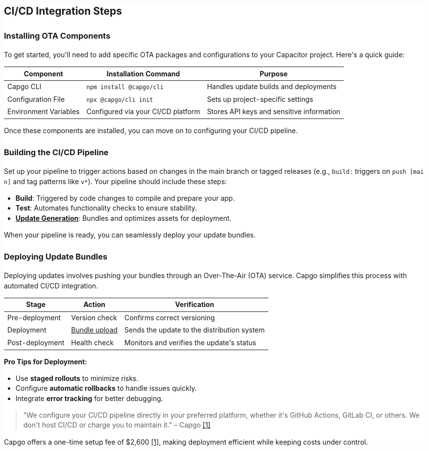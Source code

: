 ## CI/CD Integration Steps

### Installing OTA Components

To get started, you'll need to add specific OTA packages and configurations to your Capacitor project. Here's a quick guide:

| **Component** | **Installation Command** | **Purpose** |
| --- | --- | --- |
| Capgo CLI | `npm install @capgo/cli` | Handles update builds and deployments |
| Configuration File | `npx @capgo/cli init` | Sets up project-specific settings |
| Environment Variables | Configured via your CI/CD platform | Stores API keys and sensitive information |

Once these components are installed, you can move on to configuring your CI/CD pipeline.

### Building the CI/CD Pipeline

Set up your pipeline to trigger actions based on changes in the main branch or tagged releases (e.g., `build:` triggers on `push [main]` and tag patterns like `v*`). Your pipeline should include these steps:

-   **Build**: Triggered by code changes to compile and prepare your app.
-   **Test**: Automates functionality checks to ensure stability.
-   **[Update Generation](https://capgo.app/docs/plugin/cloud-mode/hybrid-update/)**: Bundles and optimizes assets for deployment.

When your pipeline is ready, you can seamlessly deploy your update bundles.

### Deploying Update Bundles

Deploying updates involves pushing your bundles through an Over-The-Air (OTA) service. Capgo simplifies this process with automated CI/CD integration.

| **Stage** | **Action** | **Verification** |
| --- | --- | --- |
| Pre-deployment | Version check | Confirms correct versioning |
| Deployment | [Bundle upload](https://capgo.app/docs/webapp/bundles/) | Sends the update to the distribution system |
| Post-deployment | Health check | Monitors and verifies the update's status |

**Pro Tips for Deployment:**

-   Use **staged rollouts** to minimize risks.
-   Configure **automatic rollbacks** to handle issues quickly.
-   Integrate **error tracking** for better debugging.

> "We configure your CI/CD pipeline directly in your preferred platform, whether it's GitHub Actions, GitLab CI, or others. We don't host CI/CD or charge you to maintain it." – Capgo [\[1\]](https://capgo.app/)

Capgo offers a one-time setup fee of $2,600 [\[1\]](https://capgo.app/), making deployment efficient while keeping costs under control.

